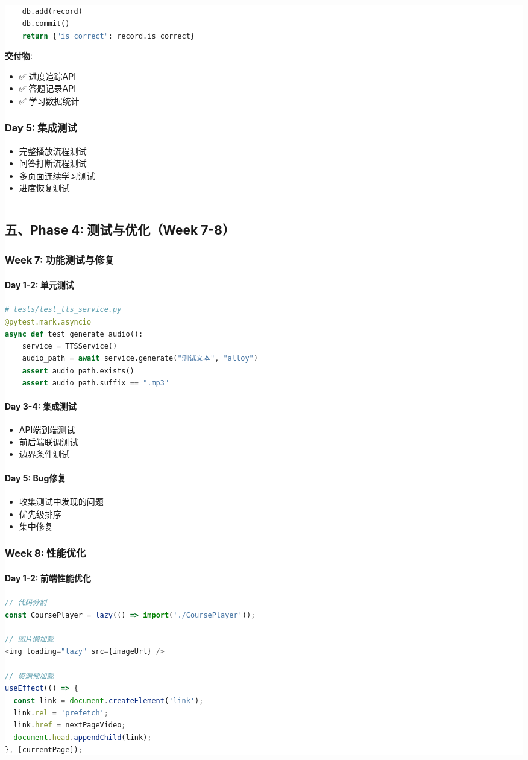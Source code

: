 ```python
    db.add(record)
    db.commit()
    return {"is_correct": record.is_correct}
```

**交付物**:
- ✅ 进度追踪API
- ✅ 答题记录API
- ✅ 学习数据统计

### Day 5: 集成测试
- 完整播放流程测试
- 问答打断流程测试
- 多页面连续学习测试
- 进度恢复测试

---

## 五、Phase 4: 测试与优化（Week 7-8）

### Week 7: 功能测试与修复

#### Day 1-2: 单元测试
```python
# tests/test_tts_service.py
@pytest.mark.asyncio
async def test_generate_audio():
    service = TTSService()
    audio_path = await service.generate("测试文本", "alloy")
    assert audio_path.exists()
    assert audio_path.suffix == ".mp3"
```

#### Day 3-4: 集成测试
- API端到端测试
- 前后端联调测试
- 边界条件测试

#### Day 5: Bug修复
- 收集测试中发现的问题
- 优先级排序
- 集中修复

### Week 8: 性能优化

#### Day 1-2: 前端性能优化
```typescript
// 代码分割
const CoursePlayer = lazy(() => import('./CoursePlayer'));

// 图片懒加载
<img loading="lazy" src={imageUrl} />

// 资源预加载
useEffect(() => {
  const link = document.createElement('link');
  link.rel = 'prefetch';
  link.href = nextPageVideo;
  document.head.appendChild(link);
}, [currentPage]);
```
